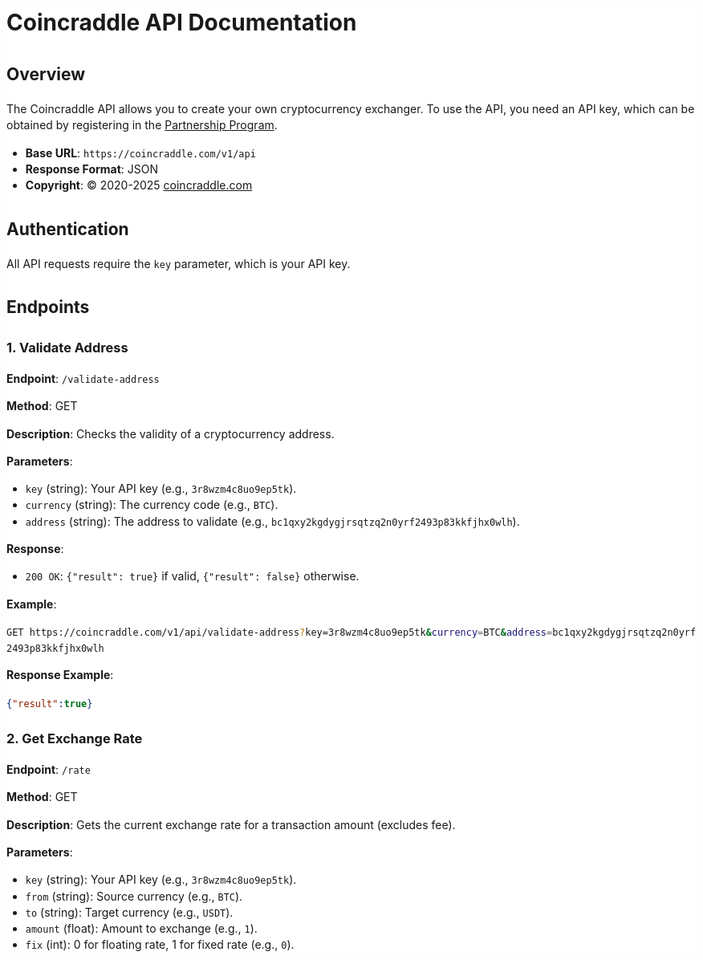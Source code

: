 # Coincraddle API Documentation

## Overview

The Coincraddle API allows you to create your own cryptocurrency exchanger. To use the API, you need an API key, which can be obtained by registering in the [Partnership Program](https://coincraddle.com/partner/register).

- **Base URL**: `https://coincraddle.com/v1/api`
- **Response Format**: JSON
- **Copyright**: © 2020-2025 [coincraddle.com](https://coincraddle.com/)

## Authentication

All API requests require the `key` parameter, which is your API key.

## Endpoints

### 1. Validate Address

**Endpoint**: `/validate-address`

**Method**: GET

**Description**: Checks the validity of a cryptocurrency address.

**Parameters**:
- `key` (string): Your API key (e.g., `3r8wzm4c8uo9ep5tk`).
- `currency` (string): The currency code (e.g., `BTC`).
- `address` (string): The address to validate (e.g., `bc1qxy2kgdygjrsqtzq2n0yrf2493p83kkfjhx0wlh`).

**Response**:
- `200 OK`: `{"result": true}` if valid, `{"result": false}` otherwise.

**Example**:
```bash
GET https://coincraddle.com/v1/api/validate-address?key=3r8wzm4c8uo9ep5tk&currency=BTC&address=bc1qxy2kgdygjrsqtzq2n0yrf2493p83kkfjhx0wlh
```

**Response Example**:
```json
{"result":true}
```

### 2. Get Exchange Rate

**Endpoint**: `/rate`

**Method**: GET

**Description**: Gets the current exchange rate for a transaction amount (excludes fee).

**Parameters**:
- `key` (string): Your API key (e.g., `3r8wzm4c8uo9ep5tk`).
- `from` (string): Source currency (e.g., `BTC`).
- `to` (string): Target currency (e.g., `USDT`).
- `amount` (float): Amount to exchange (e.g., `1`).
- `fix` (int): 0 for floating rate, 1 for fixed rate (e.g., `0`).

